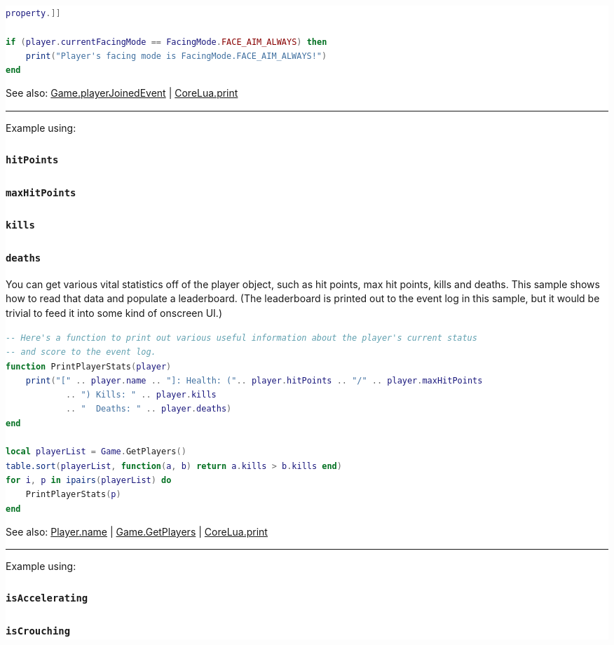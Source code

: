 ```lua
property.]]

if (player.currentFacingMode == FacingMode.FACE_AIM_ALWAYS) then
    print("Player's facing mode is FacingMode.FACE_AIM_ALWAYS!")
end
```

See also: [Game.playerJoinedEvent](game.md) | [CoreLua.print](coreluafunctions.md)

---

Example using:

### `hitPoints`

### `maxHitPoints`

### `kills`

### `deaths`

You can get various vital statistics off of the player object, such as hit points, max hit points, kills and deaths. This sample shows how to read that data and populate a leaderboard. (The leaderboard is printed out to the event log in this sample, but it would be trivial to feed it into some kind of onscreen UI.)

```lua
-- Here's a function to print out various useful information about the player's current status
-- and score to the event log.
function PrintPlayerStats(player)
    print("[" .. player.name .. "]: Health: (".. player.hitPoints .. "/" .. player.maxHitPoints
            .. ") Kills: " .. player.kills
            .. "  Deaths: " .. player.deaths)
end

local playerList = Game.GetPlayers()
table.sort(playerList, function(a, b) return a.kills > b.kills end)
for i, p in ipairs(playerList) do
    PrintPlayerStats(p)
end
```

See also: [Player.name](player.md) | [Game.GetPlayers](game.md) | [CoreLua.print](coreluafunctions.md)

---

Example using:

### `isAccelerating`

### `isCrouching`
